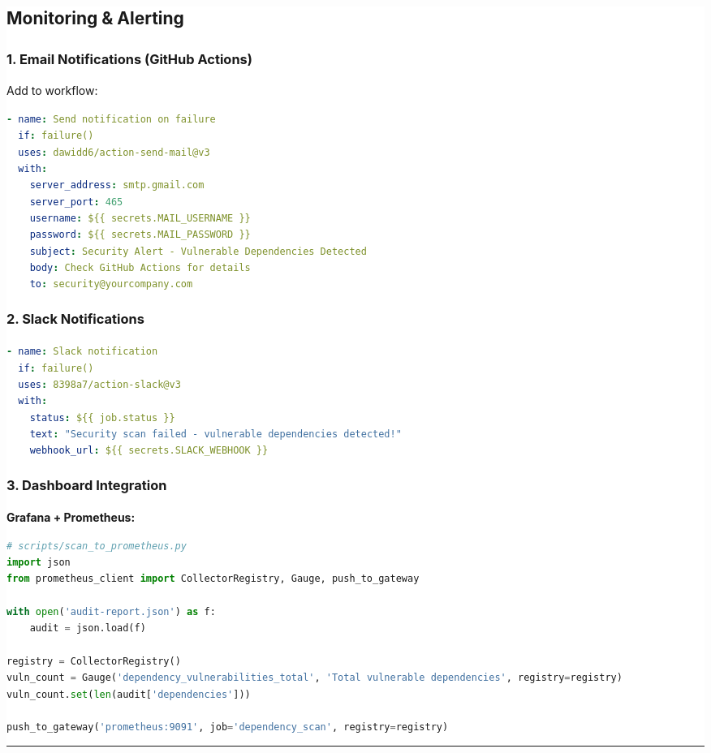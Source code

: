 
## Monitoring & Alerting

### 1. Email Notifications (GitHub Actions)

Add to workflow:

```yaml
- name: Send notification on failure
  if: failure()
  uses: dawidd6/action-send-mail@v3
  with:
    server_address: smtp.gmail.com
    server_port: 465
    username: ${{ secrets.MAIL_USERNAME }}
    password: ${{ secrets.MAIL_PASSWORD }}
    subject: Security Alert - Vulnerable Dependencies Detected
    body: Check GitHub Actions for details
    to: security@yourcompany.com
```

### 2. Slack Notifications

```yaml
- name: Slack notification
  if: failure()
  uses: 8398a7/action-slack@v3
  with:
    status: ${{ job.status }}
    text: "Security scan failed - vulnerable dependencies detected!"
    webhook_url: ${{ secrets.SLACK_WEBHOOK }}
```

### 3. Dashboard Integration

**Grafana + Prometheus:**

```python
# scripts/scan_to_prometheus.py
import json
from prometheus_client import CollectorRegistry, Gauge, push_to_gateway

with open('audit-report.json') as f:
    audit = json.load(f)

registry = CollectorRegistry()
vuln_count = Gauge('dependency_vulnerabilities_total', 'Total vulnerable dependencies', registry=registry)
vuln_count.set(len(audit['dependencies']))

push_to_gateway('prometheus:9091', job='dependency_scan', registry=registry)
```

---
